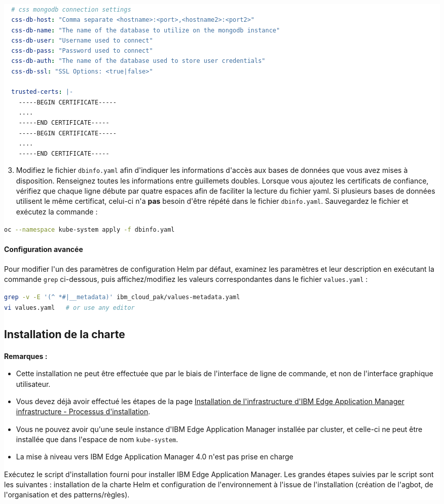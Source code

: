 ```yaml
  # css mongodb connection settings
  css-db-host: "Comma separate <hostname>:<port>,<hostname2>:<port2>"
  css-db-name: "The name of the database to utilize on the mongodb instance"
  css-db-user: "Username used to connect"
  css-db-pass: "Password used to connect"
  css-db-auth: "The name of the database used to store user credentials"
  css-db-ssl: "SSL Options: <true|false>"

  trusted-certs: |-
    -----BEGIN CERTIFICATE-----
    ....
    -----END CERTIFICATE-----
    -----BEGIN CERTIFICATE-----
    ....
    -----END CERTIFICATE-----
```

3. Modifiez le fichier `dbinfo.yaml` afin d'indiquer les informations d'accès aux bases de données que vous avez mises à disposition. Renseignez toutes les informations entre guillemets doubles. Lorsque vous ajoutez les certificats de confiance, vérifiez que chaque ligne débute par quatre espaces afin de faciliter la lecture du fichier yaml. Si plusieurs bases de données utilisent le même certificat, celui-ci n'a **pas** besoin d'être répété dans le fichier `dbinfo.yaml`. Sauvegardez le fichier et exécutez la commande :

```bash
oc --namespace kube-system apply -f dbinfo.yaml
```


#### Configuration avancée

Pour modifier l'un des paramètres de configuration Helm par défaut, examinez les paramètres et leur description en exécutant la commande `grep` ci-dessous, puis affichez/modifiez les valeurs correspondantes dans le fichier `values.yaml` :

```bash
grep -v -E '(^ *#|__metadata)' ibm_cloud_pak/values-metadata.yaml
vi values.yaml   # or use any editor
```

## Installation de la charte

**Remarques :**

* Cette installation ne peut être effectuée que par le biais de l'interface de ligne de commande, et non de l'interface graphique utilisateur.

* Vous devez déjà avoir effectué les étapes de la page [Installation de l'infrastructure d'IBM Edge Application Manager infrastructure - Processus d'installation](https://www.ibm.com/support/knowledgecenter/SSFKVV_4.1/hub/offline_installation.html#process).
* Vous ne pouvez avoir qu'une seule instance d'IBM Edge Application Manager installée par cluster, et celle-ci ne peut être installée que dans l'espace de nom `kube-system`.
* La mise à niveau vers IBM Edge Application Manager 4.0 n'est pas prise en charge

Exécutez le script d'installation fourni pour installer IBM Edge Application Manager. Les grandes étapes suivies par le script sont les suivantes : installation de la charte Helm et configuration de l'environnement à l'issue de l'installation (création de l'agbot, de l'organisation et des patterns/règles).
